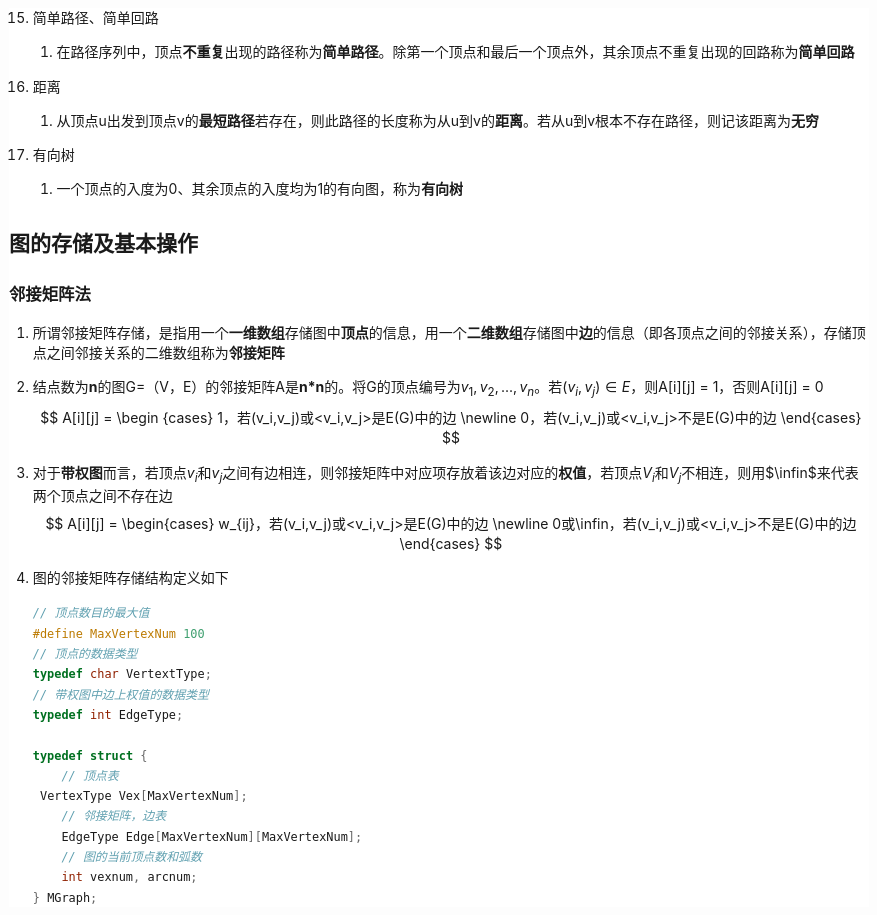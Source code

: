 15. 简单路径、简单回路

    1. 在路径序列中，顶点**不重复**出现的路径称为**简单路径**。除第一个顶点和最后一个顶点外，其余顶点不重复出现的回路称为**简单回路**

16. 距离

    1. 从顶点u出发到顶点v的**最短路径**若存在，则此路径的长度称为从u到v的**距离**。若从u到v根本不存在路径，则记该距离为**无穷**

17. 有向树

    1. 一个顶点的入度为0、其余顶点的入度均为1的有向图，称为**有向树**

## 图的存储及基本操作

### 邻接矩阵法

1. 所谓邻接矩阵存储，是指用一个**一维数组**存储图中**顶点**的信息，用一个**二维数组**存储图中**边**的信息（即各顶点之间的邻接关系），存储顶点之间邻接关系的二维数组称为**邻接矩阵**

2. 结点数为**n**的图G=（V，E）的邻接矩阵A是**n*n**的。将G的顶点编号为$v_1,v_2,...,v_n$。若$(v_i,v_j) \in E$，则A\[i]\[j] = 1，否则A\[i]\[j] = 0
   $$
   A[i][j] = \begin {cases}
   1，若(v_i,v_j)或<v_i,v_j>是E(G)中的边 \newline
   0，若(v_i,v_j)或<v_i,v_j>不是E(G)中的边
   \end{cases}
   $$

3. 对于**带权图**而言，若顶点$v_i$和$v_j$之间有边相连，则邻接矩阵中对应项存放着该边对应的**权值**，若顶点$V_i$和$V_j$不相连，则用$\infin$来代表两个顶点之间不存在边
   $$
   A[i][j] = \begin{cases}
   w_{ij}，若(v_i,v_j)或<v_i,v_j>是E(G)中的边 \newline
   0或\infin，若(v_i,v_j)或<v_i,v_j>不是E(G)中的边
   \end{cases}
   $$

4. 图的邻接矩阵存储结构定义如下

   ```c
   // 顶点数目的最大值
   #define MaxVertexNum 100
   // 顶点的数据类型
   typedef char VertextType;
   // 带权图中边上权值的数据类型
   typedef int EdgeType;
   
   typedef struct {
       // 顶点表
   	VertexType Vex[MaxVertexNum];
       // 邻接矩阵，边表
       EdgeType Edge[MaxVertexNum][MaxVertexNum];
       // 图的当前顶点数和弧数
       int vexnum, arcnum;
   } MGraph;
   ```
